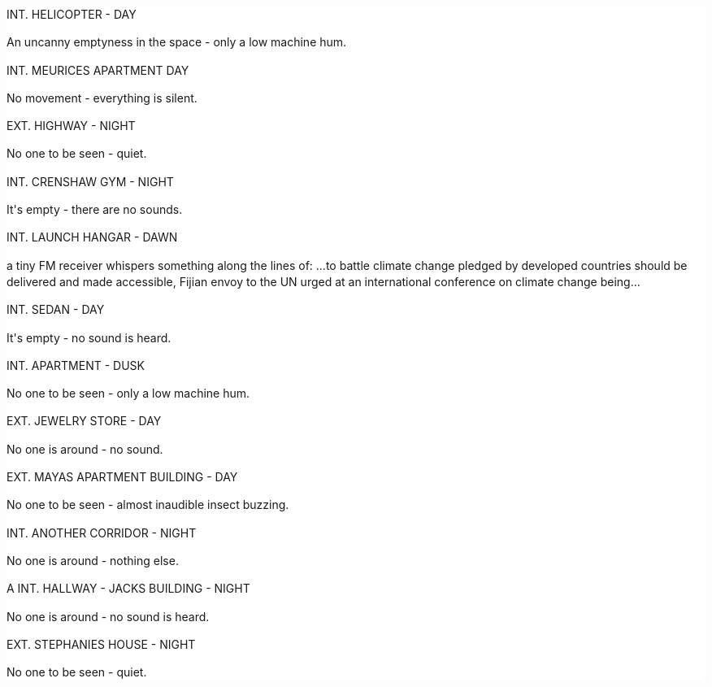 
INT. HELICOPTER - DAY

An uncanny emptyness in the space - only a low machine hum.



INT. MEURICES APARTMENT  DAY

No movement - everything is silent.



EXT. HIGHWAY - NIGHT

No one to be seen - quiet.



INT. CRENSHAW GYM - NIGHT

It's empty - there are no sounds.



INT. LAUNCH HANGAR - DAWN

a tiny FM receiver whispers something along the lines of: ...to battle climate change pledged by developed countries should be delivered and made accessible, Fijian envoy to the UN urged at an international conference on climate change being...


INT. SEDAN - DAY

It's empty - no sound is heard.



INT. APARTMENT - DUSK

No one to be seen - only a low machine hum.



EXT. JEWELRY STORE - DAY

No one is around - no sound.



EXT. MAYAS APARTMENT BUILDING - DAY

No one to be seen - almost inaudible insect buzzing.



INT. ANOTHER CORRIDOR - NIGHT

No one is around - nothing else.



A	INT. HALLWAY - JACKS BUILDING - NIGHT

No one is around - no sound is heard.



EXT. STEPHANIES HOUSE - NIGHT

No one to be seen - quiet.
